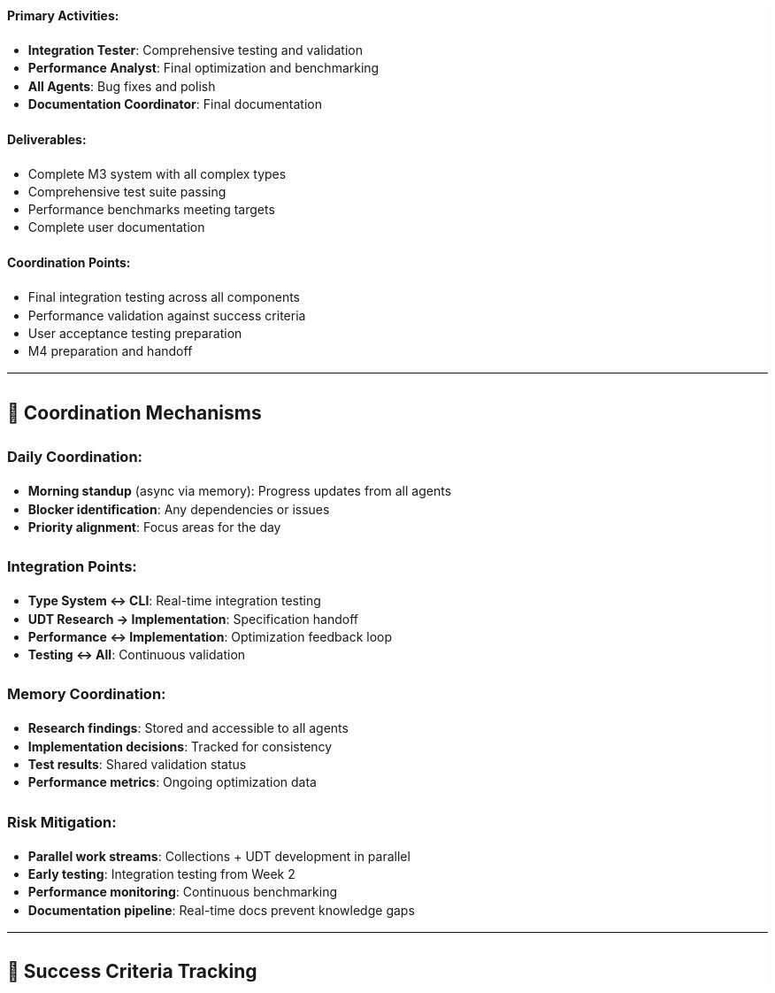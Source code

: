 #### **Primary Activities**:
- **Integration Tester**: Comprehensive testing and validation
- **Performance Analyst**: Final optimization and benchmarking
- **All Agents**: Bug fixes and polish
- **Documentation Coordinator**: Final documentation

#### **Deliverables**:
- Complete M3 system with all complex types
- Comprehensive test suite passing
- Performance benchmarks meeting targets
- Complete user documentation

#### **Coordination Points**:
- Final integration testing across all components
- Performance validation against success criteria
- User acceptance testing preparation
- M4 preparation and handoff

---

## 🔄 **Coordination Mechanisms**

### **Daily Coordination**:
- **Morning standup** (async via memory): Progress updates from all agents
- **Blocker identification**: Any dependencies or issues
- **Priority alignment**: Focus areas for the day

### **Integration Points**:
- **Type System ↔ CLI**: Real-time integration testing
- **UDT Research → Implementation**: Specification handoff
- **Performance ↔ Implementation**: Optimization feedback loop
- **Testing ↔ All**: Continuous validation

### **Memory Coordination**:
- **Research findings**: Stored and accessible to all agents
- **Implementation decisions**: Tracked for consistency
- **Test results**: Shared validation status
- **Performance metrics**: Ongoing optimization data

### **Risk Mitigation**:
- **Parallel work streams**: Collections + UDT development in parallel
- **Early testing**: Integration testing from Week 2
- **Performance monitoring**: Continuous benchmarking
- **Documentation pipeline**: Real-time docs prevent knowledge gaps

---

## 🎯 **Success Criteria Tracking**
